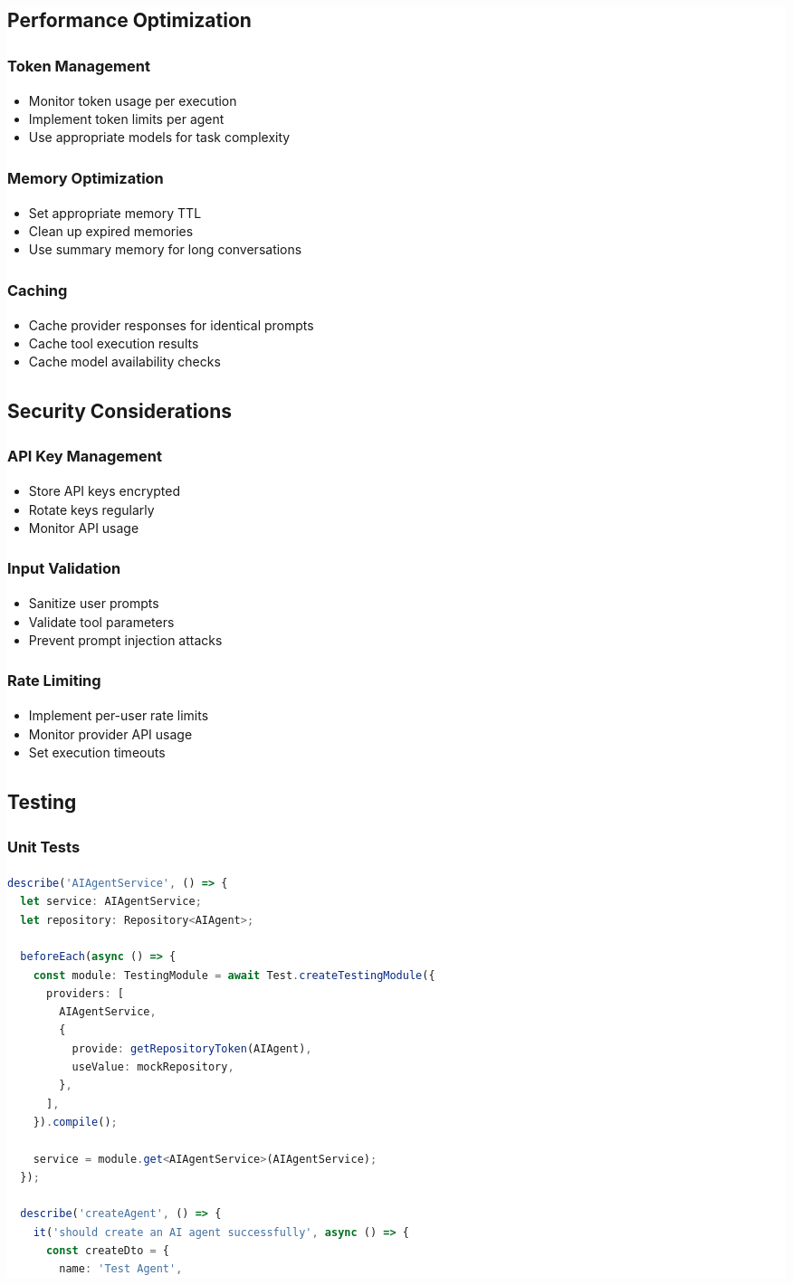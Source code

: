 ## Performance Optimization

### Token Management
- Monitor token usage per execution
- Implement token limits per agent
- Use appropriate models for task complexity

### Memory Optimization
- Set appropriate memory TTL
- Clean up expired memories
- Use summary memory for long conversations

### Caching
- Cache provider responses for identical prompts
- Cache tool execution results
- Cache model availability checks

## Security Considerations

### API Key Management
- Store API keys encrypted
- Rotate keys regularly
- Monitor API usage

### Input Validation
- Sanitize user prompts
- Validate tool parameters
- Prevent prompt injection attacks

### Rate Limiting
- Implement per-user rate limits
- Monitor provider API usage
- Set execution timeouts

## Testing

### Unit Tests
```typescript
describe('AIAgentService', () => {
  let service: AIAgentService;
  let repository: Repository<AIAgent>;

  beforeEach(async () => {
    const module: TestingModule = await Test.createTestingModule({
      providers: [
        AIAgentService,
        {
          provide: getRepositoryToken(AIAgent),
          useValue: mockRepository,
        },
      ],
    }).compile();

    service = module.get<AIAgentService>(AIAgentService);
  });

  describe('createAgent', () => {
    it('should create an AI agent successfully', async () => {
      const createDto = {
        name: 'Test Agent',
```
